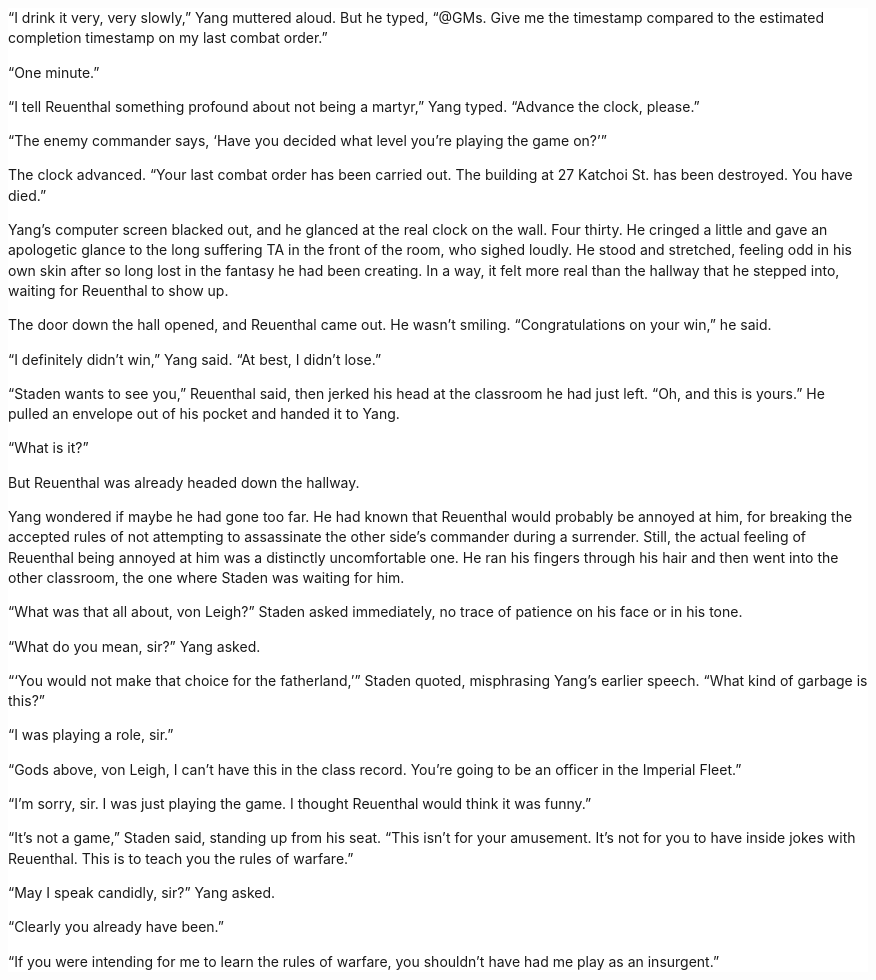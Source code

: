 “I drink it very, very slowly,” Yang muttered aloud\. But he typed, “@GMs\. Give me the timestamp compared to the estimated completion timestamp on my last combat order\.”

“One minute\.”

“I tell Reuenthal something profound about not being a martyr,” Yang typed\. “Advance the clock, please\.”

“The enemy commander says, ‘Have you decided what level you’re playing the game on?’”

The clock advanced\. “Your last combat order has been carried out\. The building at 27 Katchoi St\. has been destroyed\. You have died\.”

Yang’s computer screen blacked out, and he glanced at the real clock on the wall\. Four thirty\. He cringed a little and gave an apologetic glance to the long suffering TA in the front of the room, who sighed loudly\. He stood and stretched, feeling odd in his own skin after so long lost in the fantasy he had been creating\. In a way, it felt more real than the hallway that he stepped into, waiting for Reuenthal to show up\.

The door down the hall opened, and Reuenthal came out\. He wasn’t smiling\. “Congratulations on your win,” he said\.

“I definitely didn’t win,” Yang said\. “At best, I didn’t lose\.”

“Staden wants to see you,” Reuenthal said, then jerked his head at the classroom he had just left\. “Oh, and this is yours\.” He pulled an envelope out of his pocket and handed it to Yang\.

“What is it?”

But Reuenthal was already headed down the hallway\.

Yang wondered if maybe he had gone too far\. He had known that Reuenthal would probably be annoyed at him, for breaking the accepted rules of not attempting to assassinate the other side’s commander during a surrender\. Still, the actual feeling of Reuenthal being annoyed at him was a distinctly uncomfortable one\. He ran his fingers through his hair and then went into the other classroom, the one where Staden was waiting for him\.

“What was that all about, von Leigh?” Staden asked immediately, no trace of patience on his face or in his tone\.

“What do you mean, sir?” Yang asked\.

“‘You would not make that choice for the fatherland,’” Staden quoted, misphrasing Yang’s earlier speech\. “What kind of garbage is this?”

“I was playing a role, sir\.”

“Gods above, von Leigh, I can’t have this in the class record\. You’re going to be an officer in the Imperial Fleet\.”

“I’m sorry, sir\. I was just playing the game\. I thought Reuenthal would think it was funny\.”

“It’s not a game,” Staden said, standing up from his seat\. “This isn’t for your amusement\. It’s not for you to have inside jokes with Reuenthal\. This is to teach you the rules of warfare\.”

“May I speak candidly, sir?” Yang asked\.

“Clearly you already have been\.” 

“If you were intending for me to learn the rules of warfare, you shouldn’t have had me play as an insurgent\.”
